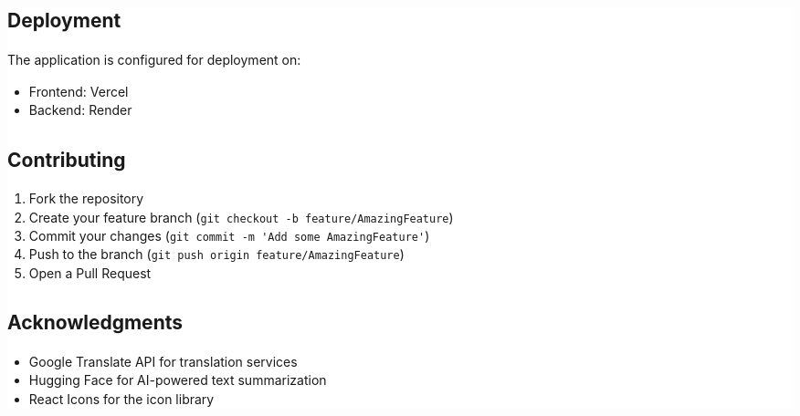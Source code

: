 ## Deployment
The application is configured for deployment on:
* Frontend: Vercel
* Backend: Render

## Contributing
1. Fork the repository
2. Create your feature branch (`git checkout -b feature/AmazingFeature`)
3. Commit your changes (`git commit -m 'Add some AmazingFeature'`)
4. Push to the branch (`git push origin feature/AmazingFeature`)
5. Open a Pull Request

## Acknowledgments
* Google Translate API for translation services
* Hugging Face for AI-powered text summarization
* React Icons for the icon library
